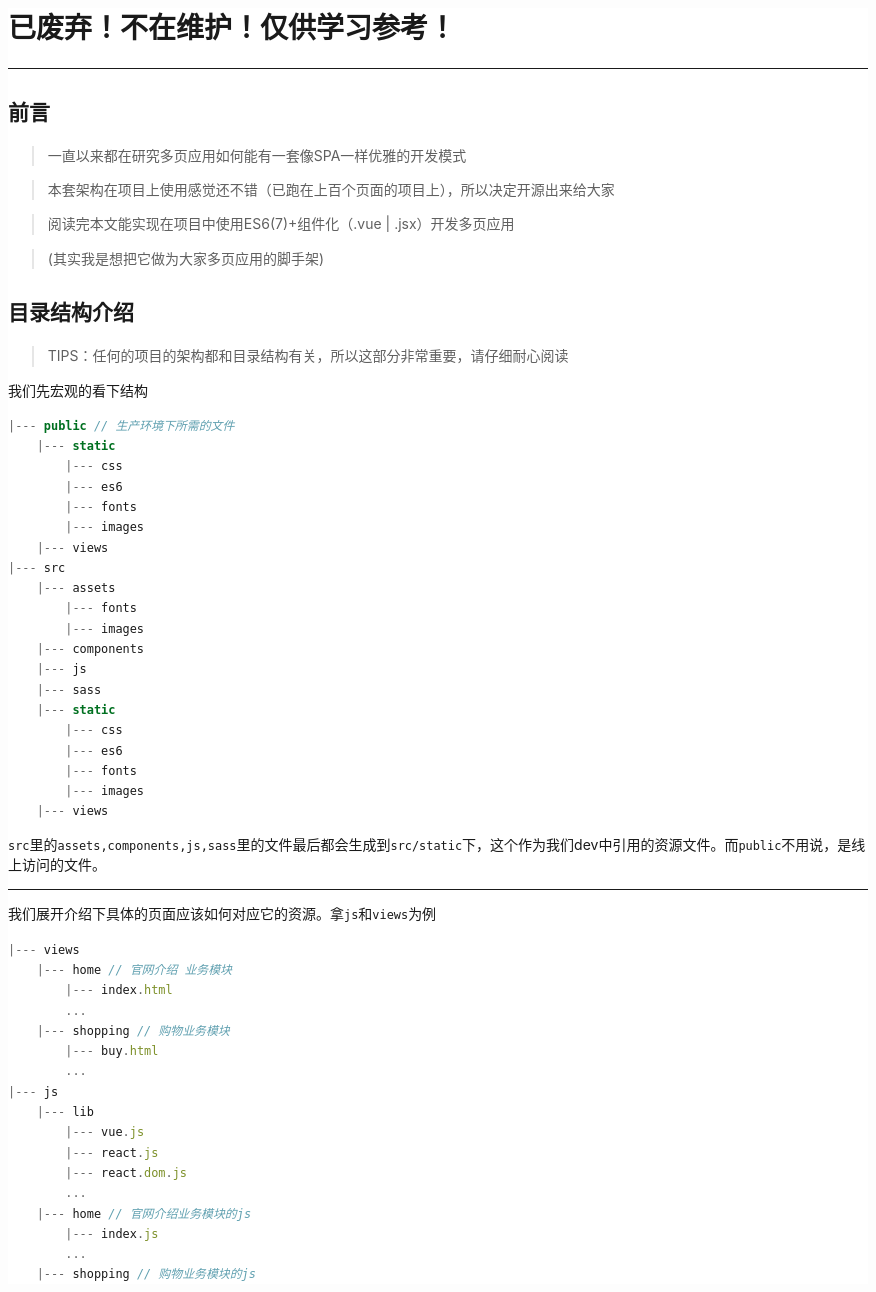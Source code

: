 # 已废弃！不在维护！仅供学习参考！

---
## 前言

> 一直以来都在研究多页应用如何能有一套像SPA一样优雅的开发模式

> 本套架构在项目上使用感觉还不错（已跑在上百个页面的项目上），所以决定开源出来给大家

> 阅读完本文能实现在项目中使用ES6(7)+组件化（.vue | .jsx）开发多页应用

> (其实我是想把它做为大家多页应用的脚手架)

## 目录结构介绍

> TIPS：任何的项目的架构都和目录结构有关，所以这部分非常重要，请仔细耐心阅读

我们先宏观的看下结构

```js
|--- public // 生产环境下所需的文件
    |--- static
        |--- css
        |--- es6
        |--- fonts
        |--- images
    |--- views
|--- src
    |--- assets
        |--- fonts
        |--- images
    |--- components
    |--- js
    |--- sass
    |--- static
        |--- css
        |--- es6
        |--- fonts
        |--- images
    |--- views
```

`src`里的`assets,components,js,sass`里的文件最后都会生成到`src/static`下，这个作为我们dev中引用的资源文件。而`public`不用说，是线上访问的文件。

---

我们展开介绍下具体的页面应该如何对应它的资源。拿`js`和`views`为例

```js
|--- views
    |--- home // 官网介绍 业务模块
        |--- index.html
        ...
    |--- shopping // 购物业务模块
        |--- buy.html
        ...
|--- js
    |--- lib
        |--- vue.js
        |--- react.js
        |--- react.dom.js
        ...
    |--- home // 官网介绍业务模块的js
        |--- index.js
        ...
    |--- shopping // 购物业务模块的js
```